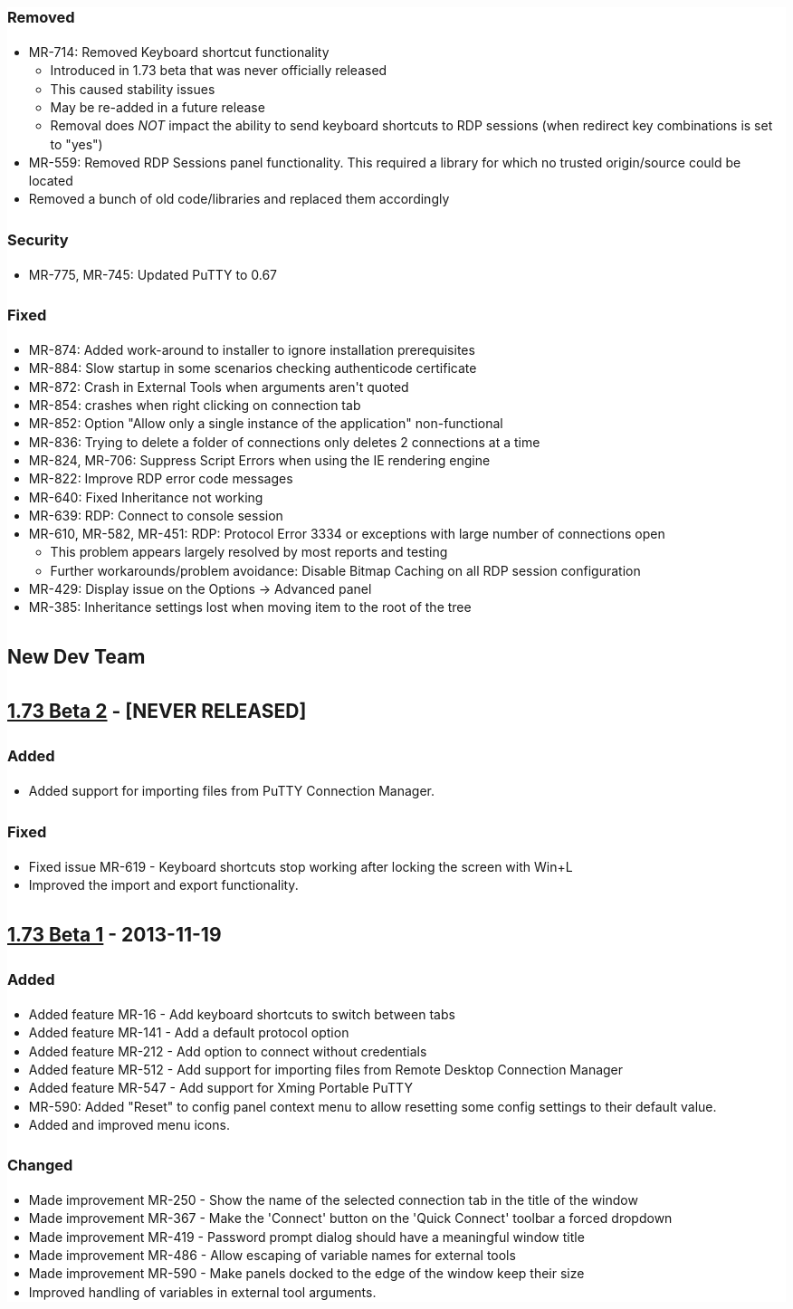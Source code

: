 ### Removed
- MR-714: Removed Keyboard shortcut functionality
  - Introduced in 1.73 beta that was never officially released
  - This caused stability issues
  - May be re-added in a future release
  - Removal does *NOT* impact the ability to send keyboard shortcuts to RDP sessions (when redirect key combinations is set to "yes")
- MR-559: Removed RDP Sessions panel functionality. This required a library for which no trusted origin/source could be located
- Removed a bunch of old code/libraries and replaced them accordingly
### Security
- MR-775, MR-745: Updated PuTTY to 0.67
### Fixed
- MR-874: Added work-around to installer to ignore installation prerequisites
- MR-884: Slow startup in some scenarios checking authenticode certificate
- MR-872: Crash in External Tools when arguments aren't quoted
- MR-854: crashes when right clicking on connection tab
- MR-852: Option "Allow only a single instance of the application" non-functional
- MR-836: Trying to delete a folder of connections only deletes 2 connections at a time
- MR-824, MR-706: Suppress Script Errors when using the IE rendering engine
- MR-822: Improve RDP error code messages
- MR-640: Fixed Inheritance not working
- MR-639: RDP: Connect to console session
- MR-610, MR-582, MR-451: RDP: Protocol Error 3334 or exceptions with large number of connections open
  - This problem appears largely resolved by most reports and testing
  - Further workarounds/problem avoidance: Disable Bitmap Caching on all RDP session configuration
- MR-429: Display issue on the Options -> Advanced panel
- MR-385: Inheritance settings lost when moving item to the root of the tree

## New Dev Team

## [1.73 Beta 2] - [NEVER RELEASED]
### Added
- Added support for importing files from PuTTY Connection Manager.
### Fixed
- Fixed issue MR-619 - Keyboard shortcuts stop working after locking the screen with Win+L
- Improved the import and export functionality.

## [1.73 Beta 1] - 2013-11-19
### Added
- Added feature MR-16 - Add keyboard shortcuts to switch between tabs
- Added feature MR-141 - Add a default protocol option
- Added feature MR-212 - Add option to connect without credentials
- Added feature MR-512 - Add support for importing files from Remote Desktop Connection Manager
- Added feature MR-547 - Add support for Xming Portable PuTTY
- MR-590: Added "Reset" to config panel context menu to allow resetting some config settings to their default value.
- Added and improved menu icons.
### Changed
- Made improvement MR-250 - Show the name of the selected connection tab in the title of the window
- Made improvement MR-367 - Make the 'Connect' button on the 'Quick Connect' toolbar a forced dropdown
- Made improvement MR-419 - Password prompt dialog should have a meaningful window title
- Made improvement MR-486 - Allow escaping of variable names for external tools
- Made improvement MR-590 - Make panels docked to the edge of the window keep their size
- Improved handling of variables in external tool arguments.

[Unreleased]: https://github.com/mRemoteNG/mRemoteNG/compare/v1.76.20..HEAD
[1.76.20]: https://github.com/mRemoteNG/mRemoteNG/compare/v1.76.19..v1.76.20
[1.76.19]: https://github.com/mRemoteNG/mRemoteNG/compare/v1.76.18..v1.76.19
[1.76.18]: https://github.com/mRemoteNG/mRemoteNG/compare/v1.76.17..v1.76.18
[1.76.17]: https://github.com/mRemoteNG/mRemoteNG/compare/v1.76.16..v1.76.17
[1.76.16]: https://github.com/mRemoteNG/mRemoteNG/compare/v1.76.15..v1.76.16
[1.76.15]: https://github.com/mRemoteNG/mRemoteNG/compare/v1.76.14..v1.76.15
[1.76.14]: https://github.com/mRemoteNG/mRemoteNG/compare/v1.76.13..v1.76.14
[1.76.13]: https://github.com/mRemoteNG/mRemoteNG/compare/v1.76.12...v1.76.13
[1.76.12]: https://github.com/mRemoteNG/mRemoteNG/compare/v1.76.11..v1.76.12
[1.76.11]: https://github.com/mRemoteNG/mRemoteNG/compare/v1.76.10..v1.76.11
[1.76.10]: https://github.com/mRemoteNG/mRemoteNG/compare/v1.76.9..v1.76.10
[1.76.9]: https://github.com/mRemoteNG/mRemoteNG/compare/v1.76.8..v1.76.9
[1.76.8]: https://github.com/mRemoteNG/mRemoteNG/compare/v1.76.7..v1.76.8
[1.76.7]: https://github.com/mRemoteNG/mRemoteNG/compare/v1.76.6..v1.76.7
[1.76.6]: https://github.com/mRemoteNG/mRemoteNG/compare/v1.76.5..v1.76.6
[1.76.5]: https://github.com/mRemoteNG/mRemoteNG/compare/v1.76Alpha6..v1.76.5
[1.76.4 Alpha 6]: https://github.com/mRemoteNG/mRemoteNG/compare/v1.76Alpha5..v1.76Alpha6
[1.76.3 Alpha 5]: https://github.com/mRemoteNG/mRemoteNG/compare/v1.76Alpha4..v1.76Alpha5
[1.76.2 Alpha 4]: https://github.com/mRemoteNG/mRemoteNG/compare/v1.76Alpha3..v1.76Alpha4
[1.76.1 Alpha 3]: https://github.com/mRemoteNG/mRemoteNG/compare/v1.76Alpha2..v1.76Alpha3
[1.76.0 Alpha 2]: https://github.com/mRemoteNG/mRemoteNG/compare/v1.76Alpha1..v1.76Alpha2
[1.76.0 Alpha 1]: https://github.com/mRemoteNG/mRemoteNG/compare/v1.75.7012..v1.76Alpha1
[1.75.7012]: https://github.com/mRemoteNG/mRemoteNG/compare/v1.75.7011..v1.75.7012
[1.75.7011]: https://github.com/mRemoteNG/mRemoteNG/compare/v1.75.7010..v1.75.7011
[1.75.7010]: https://github.com/mRemoteNG/mRemoteNG/compare/v1.75.7009..v1.75.7010
[1.75.7009]: https://github.com/mRemoteNG/mRemoteNG/compare/v1.75Hotfix8..v1.75.7009
[1.75.7008]: https://github.com/mRemoteNG/mRemoteNG/compare/v1.75Hotfix7..v1.75Hotfix8
[1.75.7007]: https://github.com/mRemoteNG/mRemoteNG/compare/v1.75Hotfix6..v1.75.Hotfix7
[1.75.7006]: https://github.com/mRemoteNG/mRemoteNG/compare/v1.75Hotfix5..v1.75Hotfix6
[1.75.7005]: https://github.com/mRemoteNG/mRemoteNG/compare/v1.75Hotfix4..v1.74Hotfix5
[1.75.7004]: https://github.com/mRemoteNG/mRemoteNG/compare/v1.75Hotfix3..v1.75Hotifx4
[1.75.7003]: https://github.com/mRemoteNG/mRemoteNG/compare/v1.75Hotifx2..v1.75Hotifx3
[1.75.7002]: https://github.com/mRemoteNG/mRemoteNG/compare/v1.75Hotifx1..v1.75Hotfix2
[1.75.7001]: https://github.com/mRemoteNG/mRemoteNG/compare/v1.75..v1.75Hotfix1
[1.75]: https://github.com/mRemoteNG/mRemoteNG/compare/v1.75Beta3..v1.75
[1.75 Beta 3]: https://github.com/mRemoteNG/mRemoteNG/compare/v1.75Beta2..v1.75Beta3
[1.75 Beta 2]: https://github.com/mRemoteNG/mRemoteNG/compare/v1.75Beta1..v1.75Beta2
[1.75 Beta 1]: https://github.com/mRemoteNG/mRemoteNG/compare/v1.75Alpha3..v1.75Beta1
[1.75 Alpha 3]: https://github.com/mRemoteNG/mRemoteNG/compare/v1.75Alpha2..v1.75Alpha3
[1.75 Alpha 2]: https://github.com/mRemoteNG/mRemoteNG/compare/v1.75Alpha1..v1.75Alpha2
[1.75 Alpha 1]: https://github.com/mRemoteNG/mRemoteNG/compare/v1.74..v1.75Alpha1
[1.74]: https://github.com/mRemoteNG/mRemoteNG/compare/v1.74Beta2..v1.74
[1.73 Beta 2]: https://github.com/mRemoteNG/mRemoteNG/compare/v1.73Beta1..v1.73Beta2
[1.73 Beta 1]: https://github.com/mRemoteNG/mRemoteNG/compare/v1.72..v1.73Beta1
[1.72]: https://github.com/mRemoteNG/mRemoteNG/compare/v1.71..v1.72
[1.71]: https://github.com/mRemoteNG/mRemoteNG/compare/v1.71RC2..v1.71
[1.71 Release Candidate 2]: https://github.com/mRemoteNG/mRemoteNG/compare/v1.71RC1..v1.71RC2
[1.71 Release Candidate 1]: https://github.com/mRemoteNG/mRemoteNG/compare/v1.71Beta5..v1.71RC1
[1.71 Beta 5]: https://github.com/mRemoteNG/mRemoteNG/compare/v1.71Beta4..1.71Beta5
[1.71 Beta 4]: https://github.com/mRemoteNG/mRemoteNG/compare/v1.71Beta3..1.71Beta4
[1.71 Beta 3]: https://github.com/mRemoteNG/mRemoteNG/compare/v1.71Beta2..v1.71Beta3
[1.71 Beta 2]: https://github.com/mRemoteNG/mRemoteNG/compare/v1.71Beta1..v1.71Beta2
[1.71 Beta 1]: https://github.com/mRemoteNG/mRemoteNG/compare/v1.70..v1.71Beta1
[1.70]: https://github.com/mRemoteNG/mRemoteNG/compare/v1.70RC2..v1.70
[1.70 Release Candidate 2]: https://github.com/mRemoteNG/mRemoteNG/compare/v1.70RC1..v1.70RC2
[1.70 Release Candidate 1]: https://github.com/mRemoteNG/mRemoteNG/compare/v1.70Beta2..v1.70RC1
[1.70 Beta 2]: https://github.com/mRemoteNG/mRemoteNG/compare/v1.70Beta1..v1.70Beta2
[1.70 Beta 1]: https://github.com/mRemoteNG/mRemoteNG/compare/v1.69..v1.70Beta1
[1.69]: https://github.com/mRemoteNG/mRemoteNG/compare/v1.68..v1.69
[1.68]: https://github.com/mRemoteNG/mRemoteNG/compare/v1.67..v1.68
[1.67]: https://github.com/mRemoteNG/mRemoteNG/compare/v1.66..v1.67
[1.66]: https://github.com/mRemoteNG/mRemoteNG/compare/v1.65..v1.66
[1.65]: https://github.com/mRemoteNG/mRemoteNG/compare/v1.64..v1.65
[1.64]: https://github.com/mRemoteNG/mRemoteNG/compare/v1.63..v1.64
[1.63]: https://github.com/mRemoteNG/mRemoteNG/compare/v1.62..v1.63
[1.62]: https://github.com/mRemoteNG/mRemoteNG/compare/v1.61..v1.62
[1.61]: https://github.com/mRemoteNG/mRemoteNG/compare/v1.60..v1.61
[1.60]: https://github.com/mRemoteNG/mRemoteNG/compare/v1.50..v1.60
[1.50]: https://github.com/mRemoteNG/mRemoteNG/compare/v1.49..v1.50